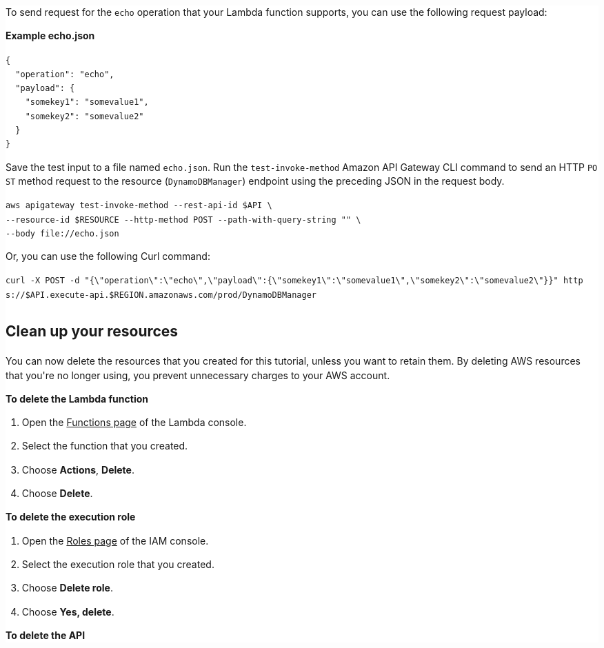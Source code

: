 To send request for the `echo` operation that your Lambda function supports, you can use the following request payload:

**Example echo\.json**  

```
{
  "operation": "echo",
  "payload": {
    "somekey1": "somevalue1",
    "somekey2": "somevalue2"
  }
}
```

Save the test input to a file named `echo.json`\. Run the `test-invoke-method` Amazon API Gateway CLI command to send an HTTP `POST` method request to the resource \(`DynamoDBManager`\) endpoint using the preceding JSON in the request body\.

```
aws apigateway test-invoke-method --rest-api-id $API \
--resource-id $RESOURCE --http-method POST --path-with-query-string "" \
--body file://echo.json
```

Or, you can use the following Curl command:

```
curl -X POST -d "{\"operation\":\"echo\",\"payload\":{\"somekey1\":\"somevalue1\",\"somekey2\":\"somevalue2\"}}" https://$API.execute-api.$REGION.amazonaws.com/prod/DynamoDBManager
```

## Clean up your resources<a name="cleanup"></a>

You can now delete the resources that you created for this tutorial, unless you want to retain them\. By deleting AWS resources that you're no longer using, you prevent unnecessary charges to your AWS account\.

**To delete the Lambda function**

1. Open the [Functions page](https://console.aws.amazon.com/lambda/home#/functions) of the Lambda console\.

1. Select the function that you created\.

1. Choose **Actions**, **Delete**\.

1. Choose **Delete**\.

**To delete the execution role**

1. Open the [Roles page](https://console.aws.amazon.com/iam/home#/roles) of the IAM console\.

1. Select the execution role that you created\.

1. Choose **Delete role**\.

1. Choose **Yes, delete**\.

**To delete the API**
